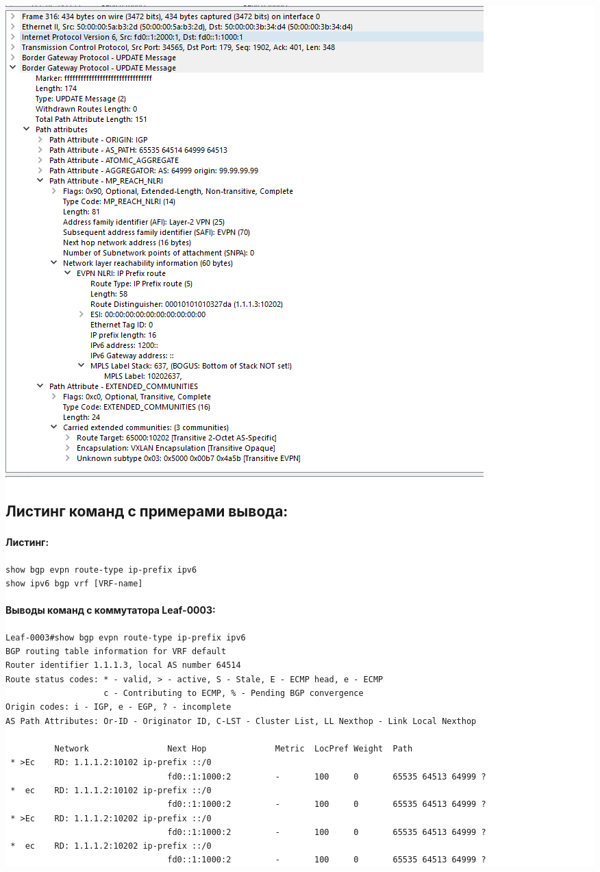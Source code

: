 ![This is an alt text.](Dump29_BGP_EVPN_RT5_MP_REACH_NLRI__vrf_sIRB-2_AggregateRoute_Spine-0001_to_Leaf-0001_2.PNG "This is a Dump29")

## Листинг команд с примерами вывода:
#### Листинг:
```
show bgp evpn route-type ip-prefix ipv6
show ipv6 bgp vrf [VRF-name]
```

#### Выводы команд с коммутатора Leaf-0003:

```
Leaf-0003#show bgp evpn route-type ip-prefix ipv6
BGP routing table information for VRF default
Router identifier 1.1.1.3, local AS number 64514
Route status codes: * - valid, > - active, S - Stale, E - ECMP head, e - ECMP
                    c - Contributing to ECMP, % - Pending BGP convergence
Origin codes: i - IGP, e - EGP, ? - incomplete
AS Path Attributes: Or-ID - Originator ID, C-LST - Cluster List, LL Nexthop - Link Local Nexthop

          Network                Next Hop              Metric  LocPref Weight  Path
 * >Ec    RD: 1.1.1.2:10102 ip-prefix ::/0
                                 fd0::1:1000:2         -       100     0       65535 64513 64999 ?
 *  ec    RD: 1.1.1.2:10102 ip-prefix ::/0
                                 fd0::1:1000:2         -       100     0       65535 64513 64999 ?
 * >Ec    RD: 1.1.1.2:10202 ip-prefix ::/0
                                 fd0::1:1000:2         -       100     0       65535 64513 64999 ?
 *  ec    RD: 1.1.1.2:10202 ip-prefix ::/0
                                 fd0::1:1000:2         -       100     0       65535 64513 64999 ?
```